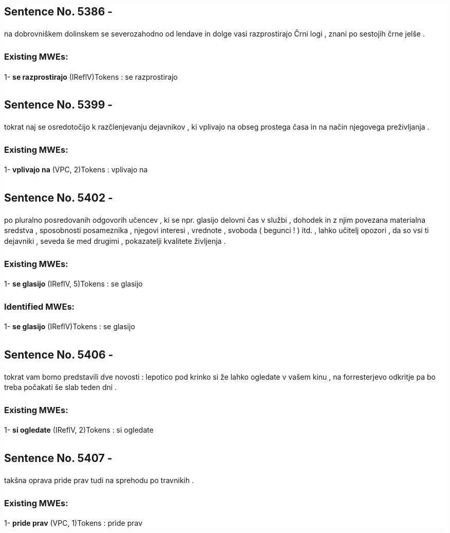 ## Sentence No. 5386 - 
na dobrovniškem dolinskem se severozahodno od lendave in dolge vasi razprostirajo Črni logi , znani po sestojih črne jelše . 
### Existing MWEs: 
1- **se razprostirajo** (IReflV)Tokens : 
se
razprostirajo

## Sentence No. 5399 - 
tokrat naj se osredotočijo k razčlenjevanju dejavnikov , ki vplivajo na obseg prostega časa in na način njegovega preživljanja . 
### Existing MWEs: 
1- **vplivajo na** (VPC, 2)Tokens : 
vplivajo
na

## Sentence No. 5402 - 
po pluralno posredovanih odgovorih učencev , ki se npr. glasijo delovni čas v službi , dohodek in z njim povezana materialna sredstva , sposobnosti posameznika , njegovi interesi , vrednote , svoboda ( begunci ! ) itd. , lahko učitelj opozori , da so vsi ti dejavniki , seveda še med drugimi , pokazatelji kvalitete življenja . 
### Existing MWEs: 
1- **se glasijo** (IReflV, 5)Tokens : 
se
glasijo

### Identified MWEs: 
1- **se glasijo** (IReflV)Tokens : 
se
glasijo

## Sentence No. 5406 - 
tokrat vam bomo predstavili dve novosti : lepotico pod krinko si že lahko ogledate v vašem kinu , na forresterjevo odkritje pa bo treba počakati še slab teden dni . 
### Existing MWEs: 
1- **si ogledate** (IReflV, 2)Tokens : 
si
ogledate

## Sentence No. 5407 - 
takšna oprava pride prav tudi na sprehodu po travnikih . 
### Existing MWEs: 
1- **pride prav** (VPC, 1)Tokens : 
pride
prav
